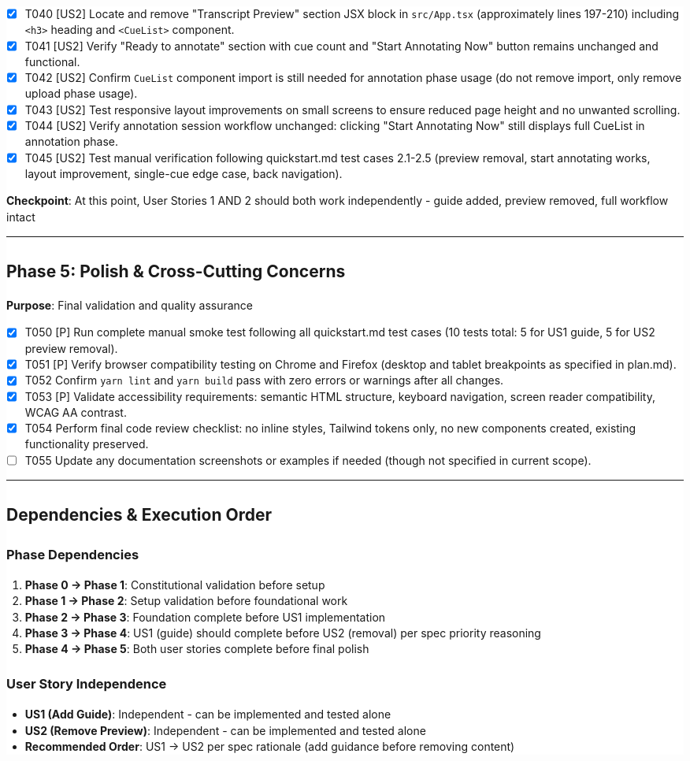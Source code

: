 - [X] T040 [US2] Locate and remove "Transcript Preview" section JSX block in `src/App.tsx` (approximately lines 197-210) including `<h3>` heading and `<CueList>` component.
- [X] T041 [US2] Verify "Ready to annotate" section with cue count and "Start Annotating Now" button remains unchanged and functional.
- [X] T042 [US2] Confirm `CueList` component import is still needed for annotation phase usage (do not remove import, only remove upload phase usage).
- [X] T043 [US2] Test responsive layout improvements on small screens to ensure reduced page height and no unwanted scrolling.
- [X] T044 [US2] Verify annotation session workflow unchanged: clicking "Start Annotating Now" still displays full CueList in annotation phase.
- [X] T045 [US2] Test manual verification following quickstart.md test cases 2.1-2.5 (preview removal, start annotating works, layout improvement, single-cue edge case, back navigation).

**Checkpoint**: At this point, User Stories 1 AND 2 should both work independently - guide added, preview removed, full workflow intact

---

## Phase 5: Polish & Cross-Cutting Concerns

**Purpose**: Final validation and quality assurance

- [X] T050 [P] Run complete manual smoke test following all quickstart.md test cases (10 tests total: 5 for US1 guide, 5 for US2 preview removal).
- [X] T051 [P] Verify browser compatibility testing on Chrome and Firefox (desktop and tablet breakpoints as specified in plan.md).
- [X] T052 Confirm `yarn lint` and `yarn build` pass with zero errors or warnings after all changes.
- [X] T053 [P] Validate accessibility requirements: semantic HTML structure, keyboard navigation, screen reader compatibility, WCAG AA contrast.
- [X] T054 Perform final code review checklist: no inline styles, Tailwind tokens only, no new components created, existing functionality preserved.
- [ ] T055 Update any documentation screenshots or examples if needed (though not specified in current scope).

---

## Dependencies & Execution Order

### Phase Dependencies

1. **Phase 0 → Phase 1**: Constitutional validation before setup
2. **Phase 1 → Phase 2**: Setup validation before foundational work  
3. **Phase 2 → Phase 3**: Foundation complete before US1 implementation
4. **Phase 3 → Phase 4**: US1 (guide) should complete before US2 (removal) per spec priority reasoning
5. **Phase 4 → Phase 5**: Both user stories complete before final polish

### User Story Independence

- **US1 (Add Guide)**: Independent - can be implemented and tested alone
- **US2 (Remove Preview)**: Independent - can be implemented and tested alone
- **Recommended Order**: US1 → US2 per spec rationale (add guidance before removing content)
